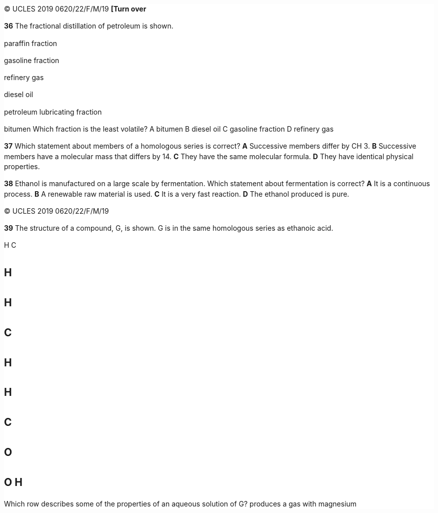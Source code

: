 
© UCLES 2019 0620/22/F/M/19 **[Turn over** 

**36** The fractional distillation of petroleum is shown. 

 paraffin fraction 

 gasoline fraction 

 refinery gas 

 diesel oil 

 petroleum lubricating fraction 

 bitumen Which fraction is the least volatile? A bitumen B diesel oil C gasoline fraction D refinery gas 

**37** Which statement about members of a homologous series is correct? **A** Successive members differ by CH 3. **B** Successive members have a molecular mass that differs by 14. **C** They have the same molecular formula. **D** They have identical physical properties. 

**38** Ethanol is manufactured on a large scale by fermentation. Which statement about fermentation is correct? **A** It is a continuous process. **B** A renewable raw material is used. **C** It is a very fast reaction. **D** The ethanol produced is pure. 


© UCLES 2019 0620/22/F/M/19 

**39** The structure of a compound, G, is shown. G is in the same homologous series as ethanoic acid. 

 H C 

## H 

## H 

## C 

## H 

## H 

## C 

## O 

## O H 

 Which row describes some of the properties of an aqueous solution of G? produces a gas with magnesium 
